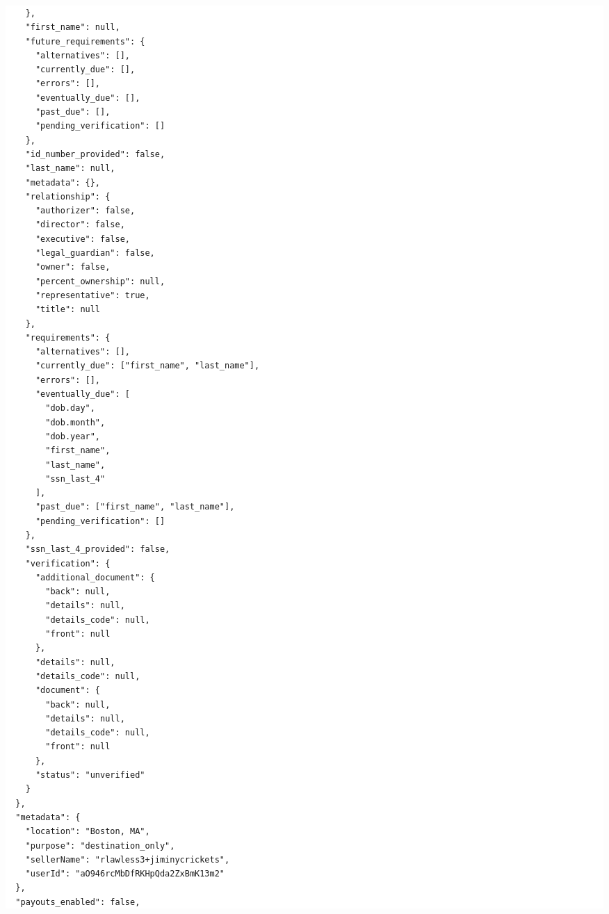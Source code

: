         },
        "first_name": null,
        "future_requirements": {
          "alternatives": [],
          "currently_due": [],
          "errors": [],
          "eventually_due": [],
          "past_due": [],
          "pending_verification": []
        },
        "id_number_provided": false,
        "last_name": null,
        "metadata": {},
        "relationship": {
          "authorizer": false,
          "director": false,
          "executive": false,
          "legal_guardian": false,
          "owner": false,
          "percent_ownership": null,
          "representative": true,
          "title": null
        },
        "requirements": {
          "alternatives": [],
          "currently_due": ["first_name", "last_name"],
          "errors": [],
          "eventually_due": [
            "dob.day",
            "dob.month",
            "dob.year",
            "first_name",
            "last_name",
            "ssn_last_4"
          ],
          "past_due": ["first_name", "last_name"],
          "pending_verification": []
        },
        "ssn_last_4_provided": false,
        "verification": {
          "additional_document": {
            "back": null,
            "details": null,
            "details_code": null,
            "front": null
          },
          "details": null,
          "details_code": null,
          "document": {
            "back": null,
            "details": null,
            "details_code": null,
            "front": null
          },
          "status": "unverified"
        }
      },
      "metadata": {
        "location": "Boston, MA",
        "purpose": "destination_only",
        "sellerName": "rlawless3+jiminycrickets",
        "userId": "aO946rcMbDfRKHpQda2ZxBmK13m2"
      },
      "payouts_enabled": false,